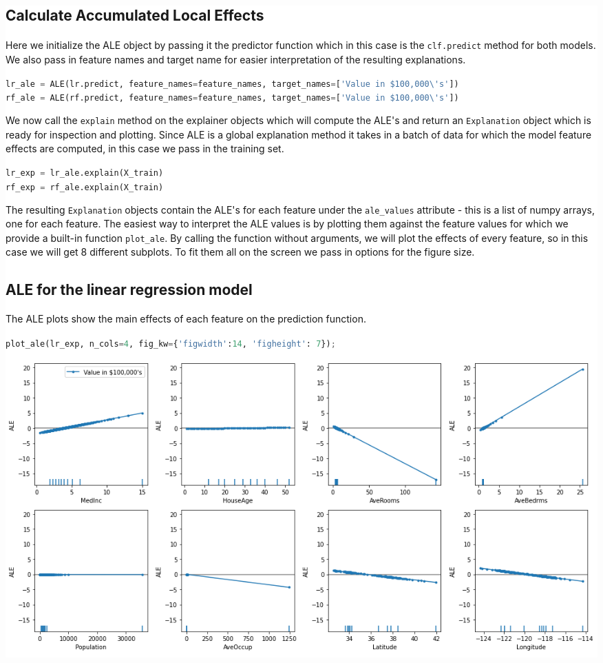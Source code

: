 ## Calculate Accumulated Local Effects

Here we initialize the ALE object by passing it the predictor function which in this case is the `clf.predict` method for both models. We also pass in feature names and target name for easier interpretation of the resulting explanations.

```python
lr_ale = ALE(lr.predict, feature_names=feature_names, target_names=['Value in $100,000\'s'])
rf_ale = ALE(rf.predict, feature_names=feature_names, target_names=['Value in $100,000\'s'])
```

We now call the `explain` method on the explainer objects which will compute the ALE's and return an `Explanation` object which is ready for inspection and plotting. Since ALE is a global explanation method it takes in a batch of data for which the model feature effects are computed, in this case we pass in the training set.

```python
lr_exp = lr_ale.explain(X_train)
rf_exp = rf_ale.explain(X_train)
```

The resulting `Explanation` objects contain the ALE's for each feature under the `ale_values` attribute - this is a list of numpy arrays, one for each feature. The easiest way to interpret the ALE values is by plotting them against the feature values for which we provide a built-in function `plot_ale`. By calling the function without arguments, we will plot the effects of every feature, so in this case we will get 8 different subplots. To fit them all on the screen we pass in options for the figure size.

## ALE for the linear regression model

The ALE plots show the main effects of each feature on the prediction function.

```python
plot_ale(lr_exp, n_cols=4, fig_kw={'figwidth':14, 'figheight': 7});
```

![png](../../.gitbook/assets/ale_regression_california_32_0.png)

